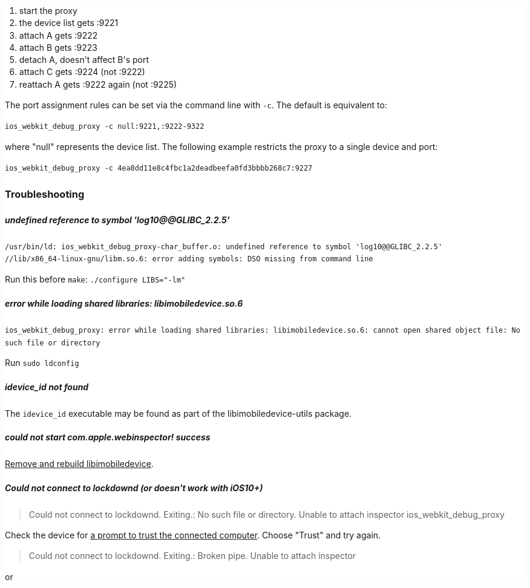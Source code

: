   1. start the proxy
  1. the device list gets :9221
  1. attach A gets :9222
  1. attach B gets :9223
  1. detach A, doesn't affect B's port
  1. attach C gets :9224 (not :9222)
  1. reattach A gets :9222 again (not :9225)

The port assignment rules can be set via the command line with `-c`.  The default is equivalent to:

    ios_webkit_debug_proxy -c null:9221,:9222-9322

where "null" represents the device list.  The following example restricts the proxy to a single device and port:

    ios_webkit_debug_proxy -c 4ea8dd11e8c4fbc1a2deadbeefa0fd3bbbb268c7:9227


### Troubleshooting

##### undefined reference to symbol 'log10@@GLIBC_2.2.5'
```console
/usr/bin/ld: ios_webkit_debug_proxy-char_buffer.o: undefined reference to symbol 'log10@@GLIBC_2.2.5'
//lib/x86_64-linux-gnu/libm.so.6: error adding symbols: DSO missing from command line
```

Run this before `make`: `./configure LIBS="-lm"`

##### error while loading shared libraries: libimobiledevice.so.6
```console
ios_webkit_debug_proxy: error while loading shared libraries: libimobiledevice.so.6: cannot open shared object file: No such file or directory
```

Run `sudo ldconfig`

##### idevice_id not found

The `idevice_id` executable may be found as part of the libimobiledevice-utils package.

##### could not start com.apple.webinspector! success

[Remove and rebuild libimobiledevice](https://github.com/google/ios-webkit-debug-proxy/issues/82#issuecomment-74205898).

##### Could not connect to lockdownd (or doesn't work with iOS10+)
> Could not connect to lockdownd. Exiting.: No such file or directory. Unable to attach <long id> inspector ios_webkit_debug_proxy

Check the device for [a prompt to trust the connected computer](http://i.stack.imgur.com/hPaqX.png). Choose "Trust" and try again.

> Could not connect to lockdownd. Exiting.: Broken pipe. Unable to attach <long id> inspector

or
